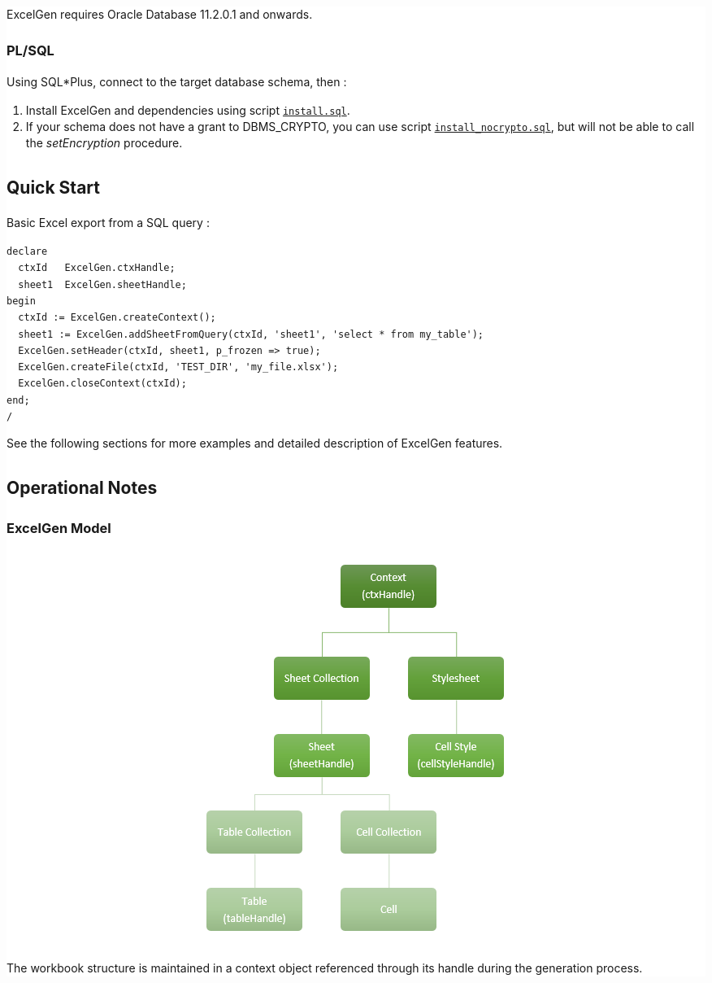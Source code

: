 ExcelGen requires Oracle Database 11\.2\.0\.1 and onwards.

### PL/SQL

Using SQL*Plus, connect to the target database schema, then :  
1. Install ExcelGen and dependencies using script [`install.sql`](./install.sql).  
2. If your schema does not have a grant to DBMS_CRYPTO, you can use script [`install_nocrypto.sql`](./install_nocrypto.sql), but will not be able to call the *setEncryption* procedure.

## Quick Start

Basic Excel export from a SQL query :  
```
declare
  ctxId   ExcelGen.ctxHandle;
  sheet1  ExcelGen.sheetHandle;
begin
  ctxId := ExcelGen.createContext();  
  sheet1 := ExcelGen.addSheetFromQuery(ctxId, 'sheet1', 'select * from my_table');
  ExcelGen.setHeader(ctxId, sheet1, p_frozen => true);
  ExcelGen.createFile(ctxId, 'TEST_DIR', 'my_file.xlsx');
  ExcelGen.closeContext(ctxId);
end;
/
```

See the following sections for more examples and detailed description of ExcelGen features.

## Operational Notes

### ExcelGen Model
<p align="center"><img src="./resources/model.png"/></p>
The workbook structure is maintained in a context object referenced through its handle during the generation process.  
